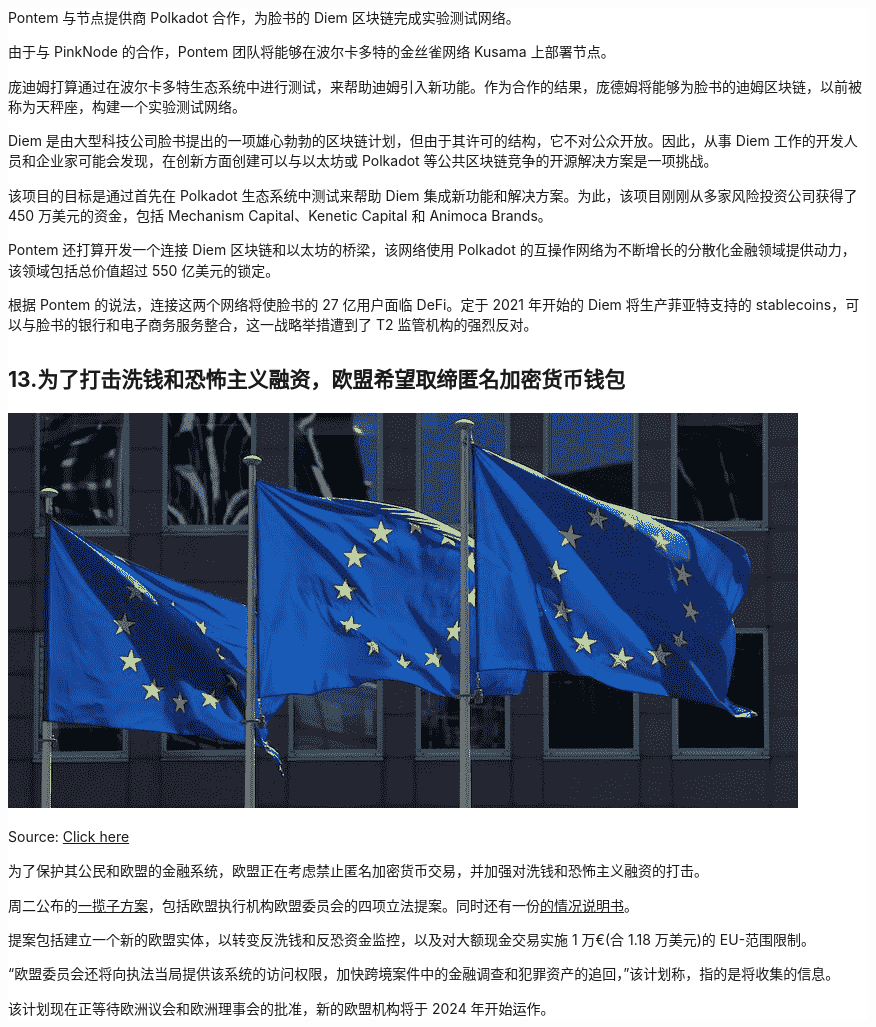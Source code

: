 Pontem 与节点提供商 Polkadot 合作，为脸书的 Diem 区块链完成实验测试网络。

由于与 PinkNode 的合作，Pontem 团队将能够在波尔卡多特的金丝雀网络 Kusama 上部署节点。

庞迪姆打算通过在波尔卡多特生态系统中进行测试，来帮助迪姆引入新功能。作为合作的结果，庞德姆将能够为脸书的迪姆区块链，以前被称为天秤座，构建一个实验测试网络。

Diem 是由大型科技公司脸书提出的一项雄心勃勃的区块链计划，但由于其许可的结构，它不对公众开放。因此，从事 Diem 工作的开发人员和企业家可能会发现，在创新方面创建可以与以太坊或 Polkadot 等公共区块链竞争的开源解决方案是一项挑战。

该项目的目标是通过首先在 Polkadot 生态系统中测试来帮助 Diem 集成新功能和解决方案。为此，该项目刚刚从多家风险投资公司获得了 450 万美元的资金，包括 Mechanism Capital、Kenetic Capital 和 Animoca Brands。

Pontem 还打算开发一个连接 Diem 区块链和以太坊的桥梁，该网络使用 Polkadot 的互操作网络为不断增长的分散化金融领域提供动力，该领域包括总价值超过 550 亿美元的锁定。

根据 Pontem 的说法，连接这两个网络将使脸书的 27 亿用户面临 DeFi。定于 2021 年开始的 Diem 将生产菲亚特支持的 stablecoins，可以与脸书的银行和电子商务服务整合，这一战略举措遭到了 T2 监管机构的强烈反对。

## 13.为了打击洗钱和恐怖主义融资，欧盟希望取缔匿名加密货币钱包

![](img/322abd3b47d5fba1ec8f682c04eb0dd5.png)

Source: [Click here](https://markets.businessinsider.com/news/currencies/european-union-ban-anonymous-cryptocurrency-counter-money-laundering-terrorism-financing-2021-7)

为了保护其公民和欧盟的金融系统，欧盟正在考虑禁止匿名加密货币交易，并加强对洗钱和恐怖主义融资的打击。

周二公布的[一揽子方案](https://ec.europa.eu/commission/presscorner/detail/en/IP_21_3690)，包括欧盟执行机构欧盟委员会的四项立法提案。同时还有一份[的情况说明书](https://ec.europa.eu/info/sites/default/files/business_economy_euro/banking_and_finance/documents/210720-anti-money-laundering-countering-financing-terrorism-factsheet_en.pdf)。

提案包括建立一个新的欧盟实体，以转变反洗钱和反恐资金监控，以及对大额现金交易实施 1 万€(合 1.18 万美元)的 EU-范围限制。

“欧盟委员会还将向执法当局提供该系统的访问权限，加快跨境案件中的金融调查和犯罪资产的追回，”该计划称，指的是将收集的信息。

该计划现在正等待欧洲议会和欧洲理事会的批准，新的欧盟机构将于 2024 年开始运作。
